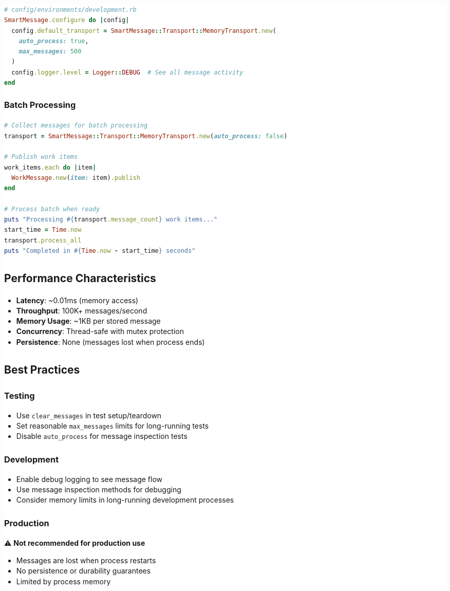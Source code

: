 ```ruby
# config/environments/development.rb
SmartMessage.configure do |config|
  config.default_transport = SmartMessage::Transport::MemoryTransport.new(
    auto_process: true,
    max_messages: 500
  )
  config.logger.level = Logger::DEBUG  # See all message activity
end
```

### Batch Processing

```ruby
# Collect messages for batch processing
transport = SmartMessage::Transport::MemoryTransport.new(auto_process: false)

# Publish work items
work_items.each do |item|
  WorkMessage.new(item: item).publish
end

# Process batch when ready
puts "Processing #{transport.message_count} work items..."
start_time = Time.now
transport.process_all
puts "Completed in #{Time.now - start_time} seconds"
```

## Performance Characteristics

- **Latency**: ~0.01ms (memory access)
- **Throughput**: 100K+ messages/second
- **Memory Usage**: ~1KB per stored message
- **Concurrency**: Thread-safe with mutex protection
- **Persistence**: None (messages lost when process ends)

## Best Practices

### Testing
- Use `clear_messages` in test setup/teardown
- Set reasonable `max_messages` limits for long-running tests
- Disable `auto_process` for message inspection tests

### Development
- Enable debug logging to see message flow
- Use message inspection methods for debugging
- Consider memory limits in long-running development processes

### Production
⚠️ **Not recommended for production use**
- Messages are lost when process restarts
- No persistence or durability guarantees
- Limited by process memory

